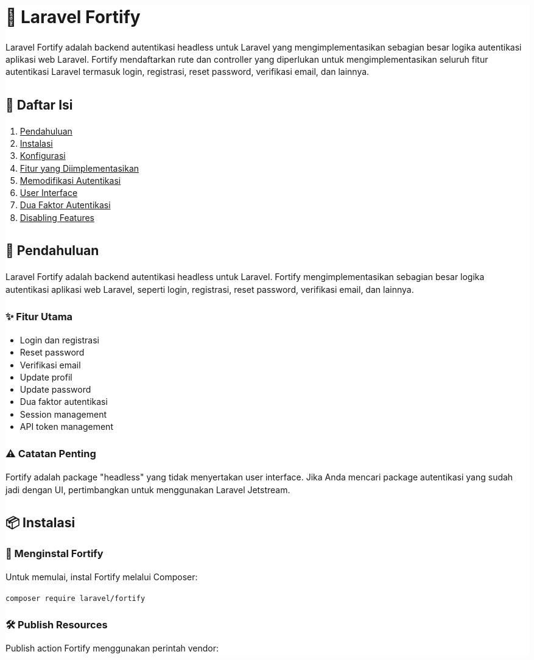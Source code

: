 # 🔐 Laravel Fortify

Laravel Fortify adalah backend autentikasi headless untuk Laravel yang mengimplementasikan sebagian besar logika autentikasi aplikasi web Laravel. Fortify mendaftarkan rute dan controller yang diperlukan untuk mengimplementasikan seluruh fitur autentikasi Laravel termasuk login, registrasi, reset password, verifikasi email, dan lainnya.

## 📖 Daftar Isi
1. [Pendahuluan](#pendahuluan)
2. [Instalasi](#instalasi)
3. [Konfigurasi](#konfigurasi)
4. [Fitur yang Diimplementasikan](#fitur-yang-diimplementasikan)
5. [Memodifikasi Autentikasi](#memodifikasi-autentikasi)
6. [User Interface](#user-interface)
7. [Dua Faktor Autentikasi](#dua-faktor-autentikasi)
8. [Disabling Features](#disabling-features)

## 🎯 Pendahuluan

Laravel Fortify adalah backend autentikasi headless untuk Laravel. Fortify mengimplementasikan sebagian besar logika autentikasi aplikasi web Laravel, seperti login, registrasi, reset password, verifikasi email, dan lainnya.

### ✨ Fitur Utama
- Login dan registrasi
- Reset password
- Verifikasi email
- Update profil
- Update password
- Dua faktor autentikasi
- Session management
- API token management

### ⚠️ Catatan Penting
Fortify adalah package "headless" yang tidak menyertakan user interface. Jika Anda mencari package autentikasi yang sudah jadi dengan UI, pertimbangkan untuk menggunakan Laravel Jetstream.

## 📦 Instalasi

### 🎯 Menginstal Fortify
Untuk memulai, instal Fortify melalui Composer:

```bash
composer require laravel/fortify
```

### 🛠️ Publish Resources
Publish action Fortify menggunakan perintah vendor:
